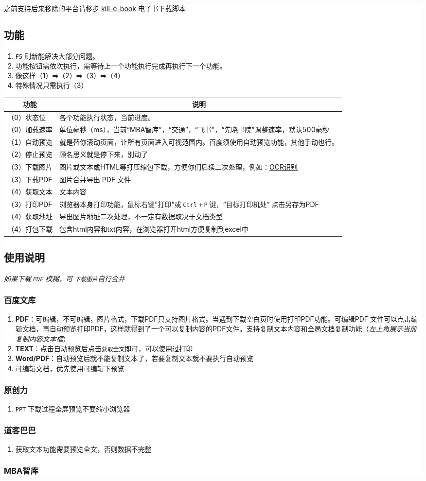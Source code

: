 
之前支持后来移除的平台请移步 [kill-e-book](https://cn-greasyfork.org/zh-CN/scripts/497405-kill-e-book) 电子书下载脚本

## 功能

1. `F5` 刷新能解决大部分问题。
2. 功能按钮需依次执行，需等待上一个功能执行完成再执行下一个功能。
3. 像这样（1）➡️（2）➡️（3）➡️（4）
4. 特殊情况只需执行（3）


| 功能          | 说明                                                         |
| ------------- | ------------------------------------------------------------ |
| （0）状态位   | 各个功能执行状态，当前进度。                                 |
| （0）加载速率 | 单位毫秒（ms），当前“MBA智库”，“交通”，“飞书”，“先晓书院”调整速率，默认500毫秒 |
| （1）自动预览 | 就是替你滚动页面，让所有页面进入可视范围内。百度须使用自动预览功能，其他手动也行。 |
| （2）停止预览 | 顾名思义就是停下来，别动了                                   |
| （3）下载图片 | 图片或文本或HTML等打压缩包下载，方便你们后续二次处理，例如：[OCR识别](https://github.com/hiroi-sora/Umi-OCR) |
| （3）下载PDF  | 图片合并导出 PDF 文件                                        |
| （4）获取文本 | 文本内容                                                     |
| （3）打印PDF  | 浏览器本身打印功能，鼠标右键”打印“或 `Ctrl` `+` `P` 键，“目标打印机处” 点击另存为PDF |
| （4）获取地址 | 导出图片地址二次处理，不一定有数据取决于文档类型             |
| （4）打包下载 | 包含html内容和txt内容，在浏览器打开html方便复制到excel中       |

## 使用说明

*如果下载 `PDF` 模糊，可 `下载图片`自行合并*

### 百度文库

1. **PDF**：可编辑，不可编辑，图片格式，下载PDF只支持图片格式。当遇到下载空白页时使用打印PDF功能。可编辑PDF 文件可以点击编辑文档，再自动预览打印PDF，这样就得到了一个可以复制内容的PDF文件。支持复制文本内容和全局文档复制功能（*左上角展示当前复制内容文本框*）
2. **TEXT**：点击自动预览后点击`获取全文`即可，可以使用过打印
3. **Word/PDF**：自动预览后就不能复制文本了，若要复制文本就不要执行自动预览
4. 可编辑文档，优先使用可编辑下预览

### 原创力

1. `PPT` 下载过程全屏预览不要缩小浏览器

### 道客巴巴

1. 获取文本功能需要预览全文，否则数据不完整

### MBA智库
